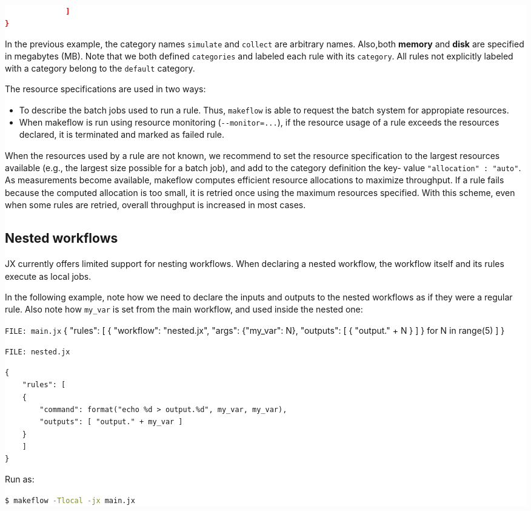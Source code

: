 ```json
              ]
}
```

In the previous example, the category names `simulate` and `collect` are
arbitrary names. Also,both **memory** and **disk** are specified in megabytes
(MB). Note that we both defined `categories` and labeled each rule with its
`category`.  All rules not explicitly labeled with a category belong to the
`default` category.

The resource specifications are used in two ways:

  * To describe the batch jobs used to run a rule. Thus, `makeflow` is able to request the batch system for appropiate resources. 
  * When makeflow is run using resource monitoring (`--monitor=...`), if the resource usage of a rule exceeds the resources declared, it is terminated and marked as failed rule.

When the resources used by a rule are not known, we recommend to set the
resource specification to the largest resources available (e.g., the largest
size possible for a batch job), and add to the category definition the key-
value `"allocation" : "auto"`. As measurements become available, makeflow
computes efficient resource allocations to maximize throughput. If a rule
fails because the computed allocation is too small, it is retried once using
the maximum resources specified. With this scheme, even when some rules are
retried, overall throughput is increased in most cases.


## Nested workflows

JX currently offers limited support for nesting workflows. When declaring a
nested workflow, the workflow itself and its rules execute as local jobs.

In the following example, note how we need to declare the inputs and outputs to
the nested workflows as if they were a regular rule. Also note how `my_var` is
set from the main workflow, and used inside the nested one:

`FILE: main.jx`
{
    "rules": [
    {
        "workflow": "nested.jx",
            "args": {"my_var": N},
            "outputs": [
            {
                "output." + N
            }
            ]
    } for N in range(5)
    ]
}

`FILE: nested.jx`
```
{
    "rules": [
    {
        "command": format("echo %d > output.%d", my_var, my_var),
        "outputs": [ "output." + my_var ]
    }
    ]
}
```

Run as:
```sh
$ makeflow -Tlocal -jx main.jx
```

